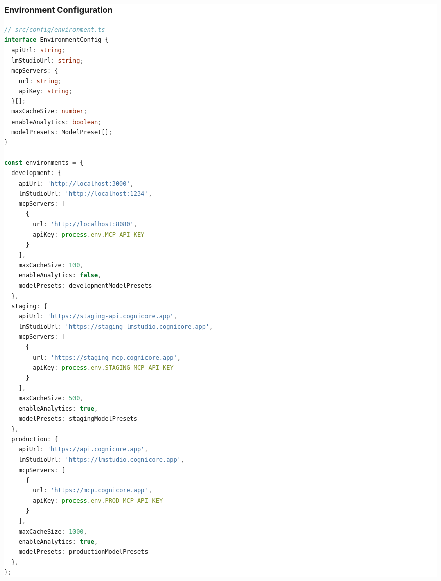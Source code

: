 ### Environment Configuration
```typescript
// src/config/environment.ts
interface EnvironmentConfig {
  apiUrl: string;
  lmStudioUrl: string;
  mcpServers: {
    url: string;
    apiKey: string;
  }[];
  maxCacheSize: number;
  enableAnalytics: boolean;
  modelPresets: ModelPreset[];
}

const environments = {
  development: {
    apiUrl: 'http://localhost:3000',
    lmStudioUrl: 'http://localhost:1234',
    mcpServers: [
      {
        url: 'http://localhost:8080',
        apiKey: process.env.MCP_API_KEY
      }
    ],
    maxCacheSize: 100,
    enableAnalytics: false,
    modelPresets: developmentModelPresets
  },
  staging: {
    apiUrl: 'https://staging-api.cognicore.app',
    lmStudioUrl: 'https://staging-lmstudio.cognicore.app',
    mcpServers: [
      {
        url: 'https://staging-mcp.cognicore.app',
        apiKey: process.env.STAGING_MCP_API_KEY
      }
    ],
    maxCacheSize: 500,
    enableAnalytics: true,
    modelPresets: stagingModelPresets
  },
  production: {
    apiUrl: 'https://api.cognicore.app',
    lmStudioUrl: 'https://lmstudio.cognicore.app',
    mcpServers: [
      {
        url: 'https://mcp.cognicore.app',
        apiKey: process.env.PROD_MCP_API_KEY
      }
    ],
    maxCacheSize: 1000,
    enableAnalytics: true,
    modelPresets: productionModelPresets
  },
};
```
